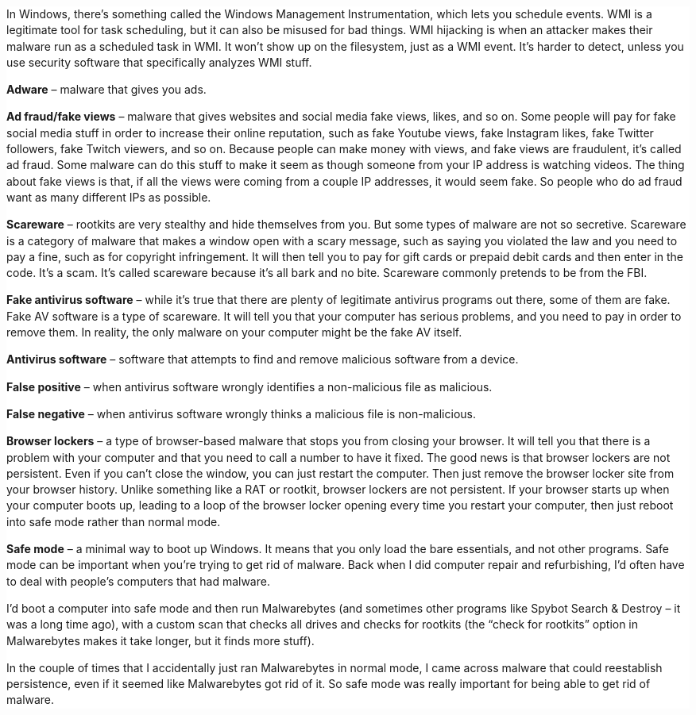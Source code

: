 In Windows, there’s something called the Windows Management Instrumentation, which lets you schedule events. WMI is a legitimate tool for task scheduling, but it can also be misused for bad things. WMI hijacking is when an attacker makes their malware run as a scheduled task in WMI. It won’t show up on the filesystem, just as a WMI event. It’s harder to detect, unless you use security software that specifically analyzes WMI stuff.

**Adware** – malware that gives you ads. 

**Ad fraud/fake views** – malware that gives websites and social media fake views, likes, and so on. Some people will pay for fake social media stuff in order to increase their online reputation, such as fake Youtube views, fake Instagram likes, fake Twitter followers, fake Twitch viewers, and so on. Because people can make money with views, and fake views are fraudulent, it’s called ad fraud. Some malware can do this stuff to make it seem as though someone from your IP address is watching videos. The thing about fake views is that, if all the views were coming from a couple IP addresses, it would seem fake. So people who do ad fraud want as many different IPs as possible. 

**Scareware** – rootkits are very stealthy and hide themselves from you. But some types of malware are not so secretive. Scareware is a category of malware that makes a window open with a scary message, such as saying you violated the law and you need to pay a fine, such as for copyright infringement. It will then tell you to pay for gift cards or prepaid debit cards and then enter in the code. It’s a scam. It’s called scareware because it’s all bark and no bite. Scareware commonly pretends to be from the FBI.

**Fake antivirus software** – while it’s true that there are plenty of legitimate antivirus programs out there, some of them are fake. Fake AV software is a type of scareware. It will tell you that your computer has serious problems, and you need to pay in order to remove them. In reality, the only malware on your computer might be the fake AV itself.

**Antivirus software** – software that attempts to find and remove malicious software from a device.

**False positive** – when antivirus software wrongly identifies a non-malicious file as malicious.

**False negative** – when antivirus software wrongly thinks a malicious file is non-malicious.

**Browser lockers** – a type of browser-based malware that stops you from closing your browser. It will tell you that there is a problem with your computer and that you need to call a number to have it fixed. The good news is that browser lockers are not persistent. Even if you can’t close the window, you can just restart the computer. Then just remove the browser locker site from your browser history. Unlike something like a RAT or rootkit, browser lockers are not persistent. If your browser starts up when your computer boots up, leading to a loop of the browser locker opening every time you restart your computer, then just reboot into safe mode rather than normal mode.

**Safe mode** – a minimal way to boot up Windows. It means that you only load the bare essentials, and not other programs. Safe mode can be important when you’re trying to get rid of malware. Back when I did computer repair and refurbishing, I’d often have to deal with people’s computers that had malware.

I’d boot a computer into safe mode and then run Malwarebytes (and sometimes other programs like Spybot Search & Destroy – it was a long time ago), with a custom scan that checks all drives and checks for rootkits (the “check for rootkits” option in Malwarebytes makes it take longer, but it finds more stuff). 

In the couple of times that I accidentally just ran Malwarebytes in normal mode, I came across malware that could reestablish persistence, even if it seemed like Malwarebytes got rid of it. So safe mode was really important for being able to get rid of malware. 
